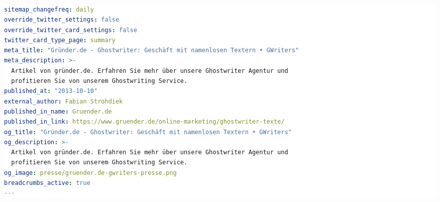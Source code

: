 ```yaml
sitemap_changefreq: daily
override_twitter_settings: false
override_twitter_card_settings: false
twitter_card_type_page: summary
meta_title: "Gründer.de - Ghostwriter: Geschäft mit namenlosen Textern • GWriters"
meta_description: >-
  Artikel von gründer.de. Erfahren Sie mehr über unsere Ghostwriter Agentur und
  profitieren Sie von unserem Ghostwriting Service.
published_at: "2013-10-10"
external_author: Fabian Strohdiek
published_in_name: Gruender.de
published_in_link: https://www.gruender.de/online-marketing/ghostwriter-texte/
og_title: "Gründer.de - Ghostwriter: Geschäft mit namenlosen Textern • GWriters"
og_description: >-
  Artikel von gründer.de. Erfahren Sie mehr über unsere Ghostwriter Agentur und
  profitieren Sie von unserem Ghostwriting Service.
og_image: presse/gruender.de-gwriters-presse.png
breadcrumbs_active: true
---
```

